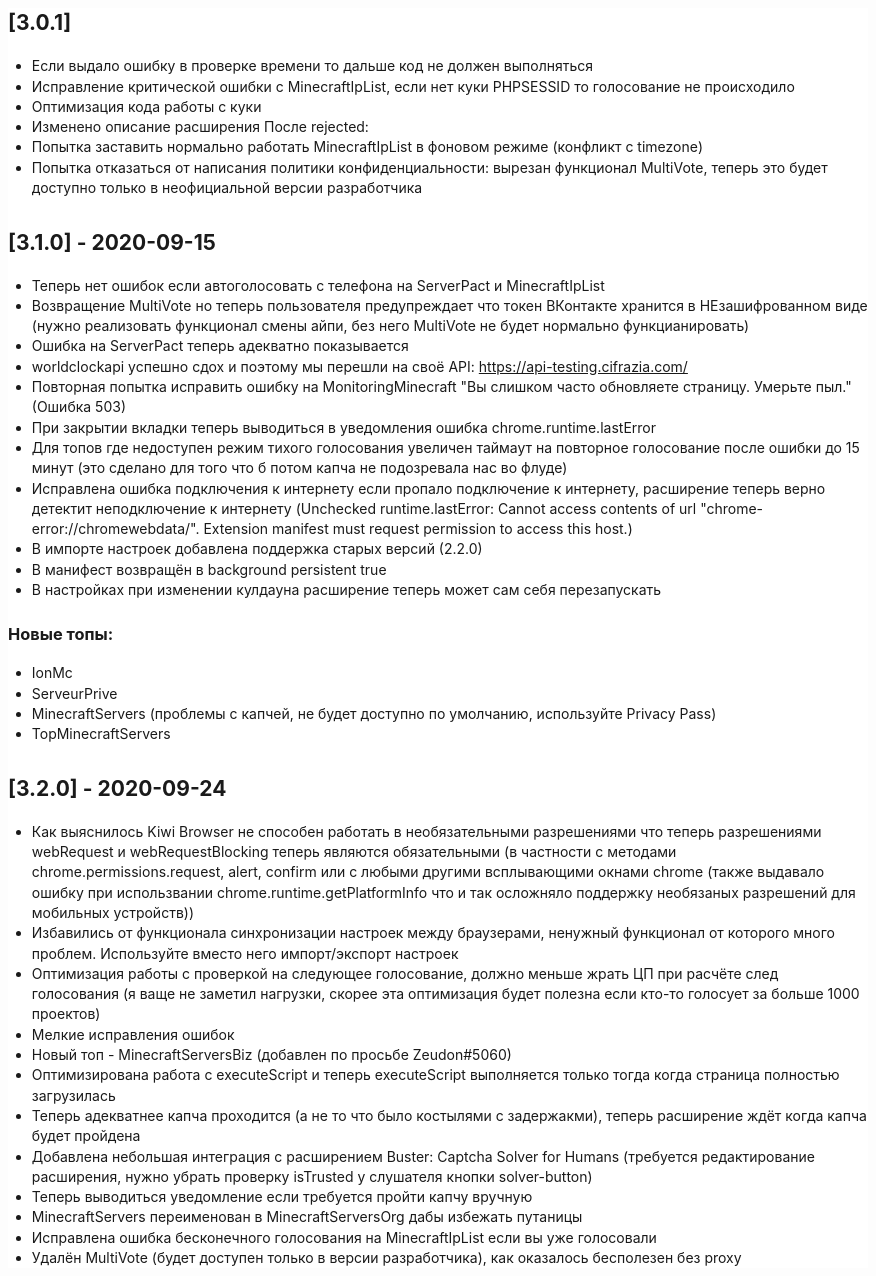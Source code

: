 ## [3.0.1]
- Если выдало ошибку в проверке времени то дальше код не должен выполняться
- Исправление критической ошибки с MinecraftIpList, если нет куки PHPSESSID то голосование не происходило
- Оптимизация кода работы с куки
- Изменено описание расширения
После rejected:   
- Попытка заставить нормально работать MinecraftIpList в фоновом режиме (конфликт с timezone)
- Попытка отказаться от написания политики конфиденциальности: вырезан функционал MultiVote, теперь это будет доступно только в неофициальной версии разработчика

## [3.1.0] - 2020-09-15
- Теперь нет ошибок если автоголосовать с телефона на ServerPact и MinecraftIpList
- Возвращение MultiVote но теперь пользователя предупреждает что токен ВКонтакте хранится в НЕзашифрованном виде (нужно реализовать функционал смены айпи, без него MultiVote не будет нормально функцианировать)
- Ошибка на ServerPact теперь адекватно показывается
- worldclockapi успешно сдох и поэтому мы перешли на своё API: https://api-testing.cifrazia.com/
- Повторная попытка исправить ошибку на MonitoringMinecraft "Вы слишком часто обновляете страницу. Умерьте пыл." (Ошибка 503)
- При закрытии вкладки теперь выводиться в уведомления ошибка chrome.runtime.lastError
- Для топов где недоступен режим тихого голосования увеличен таймаут на повторное голосование после ошибки до 15 минут (это сделано для того что б потом капча не подозревала нас во флуде)
- Исправлена ошибка подключения к интернету если пропало подключение к интернету, расширение теперь верно детектит неподключение к интернету (Unchecked runtime.lastError: Cannot access contents of url "chrome-error://chromewebdata/". Extension manifest must request permission to access this host.)
- В импорте настроек добавлена поддержка старых версий (2.2.0)
- В манифест возвращён в background persistent true
- В настройках при изменении кулдауна расширение теперь может сам себя перезапускать
### Новые топы:   
- IonMc
- ServeurPrive
- MinecraftServers (проблемы с капчей, не будет доступно по умолчанию, используйте Privacy Pass)
- TopMinecraftServers

## [3.2.0] - 2020-09-24
- Как выяснилось Kiwi Browser не способен работать в необязательными разрешениями что теперь разрешениями webRequest и webRequestBlocking теперь являются обязательными (в частности с методами chrome.permissions.request, alert, confirm или с любыми другими всплывающими окнами chrome (также выдавало ошибку при использвании chrome.runtime.getPlatformInfo что и так осложняло поддержку необязаных разрешений для мобильных устройств))
- Избавились от функционала синхронизации настроек между браузерами, ненужный функционал от которого много проблем. Используйте вместо него импорт/экспорт настроек
- Оптимизация работы с проверкой на следующее голосование, должно меньше жрать ЦП при расчёте след голосования (я ваще не заметил нагрузки, скорее эта оптимизация будет полезна если кто-то голосует за больше 1000 проектов)
- Мелкие исправления ошибок
- Новый топ - MinecraftServersBiz (добавлен по просьбе Zeudon#5060)
- Оптимизирована работа с executeScript и теперь executeScript выполняется только тогда когда страница полностью загрузилась
- Теперь адекватнее капча проходится (а не то что было костылями с задержакми), теперь расширение ждёт когда капча будет пройдена
- Добавлена небольшая интеграция с расширением Buster: Captcha Solver for Humans (требуется редактирование расширения, нужно убрать проверку isTrusted у слушателя кнопки solver-button)
- Теперь выводиться уведомление если требуется пройти капчу вручную
- MinecraftServers переименован в MinecraftServersOrg дабы избежать путаницы
- Исправлена ошибка бесконечного голосования на MinecraftIpList если вы уже голосовали
- Удалён MultiVote (будет доступен только в версии разработчика), как оказалось бесполезен без proxy
